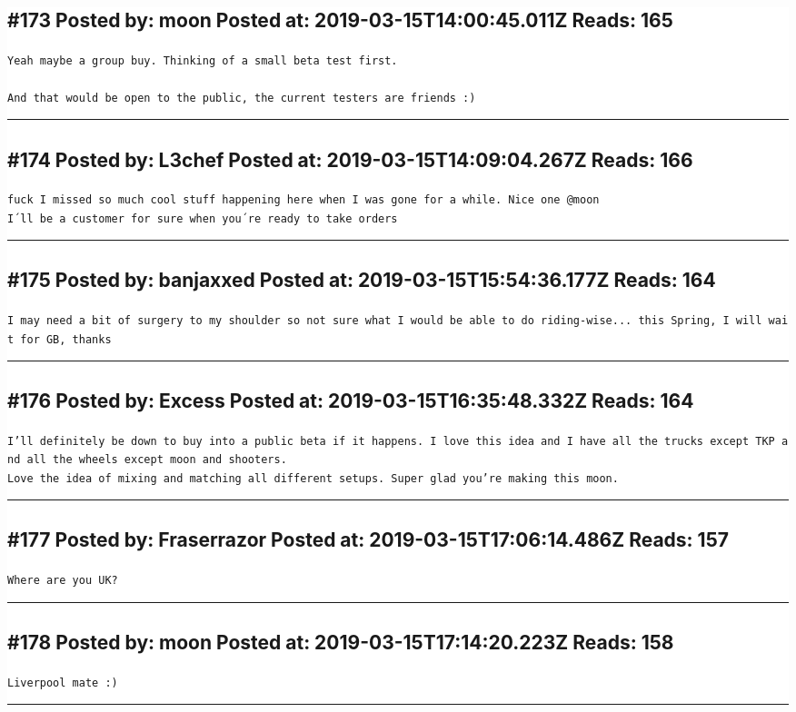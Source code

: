## \#173 Posted by: moon Posted at: 2019-03-15T14:00:45.011Z Reads: 165

```
Yeah maybe a group buy. Thinking of a small beta test first.

And that would be open to the public, the current testers are friends :)
```

---
## \#174 Posted by: L3chef Posted at: 2019-03-15T14:09:04.267Z Reads: 166

```
fuck I missed so much cool stuff happening here when I was gone for a while. Nice one @moon
I´ll be a customer for sure when you´re ready to take orders
```

---
## \#175 Posted by: banjaxxed Posted at: 2019-03-15T15:54:36.177Z Reads: 164

```
I may need a bit of surgery to my shoulder so not sure what I would be able to do riding-wise... this Spring, I will wait for GB, thanks
```

---
## \#176 Posted by: Excess Posted at: 2019-03-15T16:35:48.332Z Reads: 164

```
I’ll definitely be down to buy into a public beta if it happens. I love this idea and I have all the trucks except TKP and all the wheels except moon and shooters. 
Love the idea of mixing and matching all different setups. Super glad you’re making this moon.
```

---
## \#177 Posted by: Fraserrazor Posted at: 2019-03-15T17:06:14.486Z Reads: 157

```
Where are you UK?
```

---
## \#178 Posted by: moon Posted at: 2019-03-15T17:14:20.223Z Reads: 158

```
Liverpool mate :)
```

---
